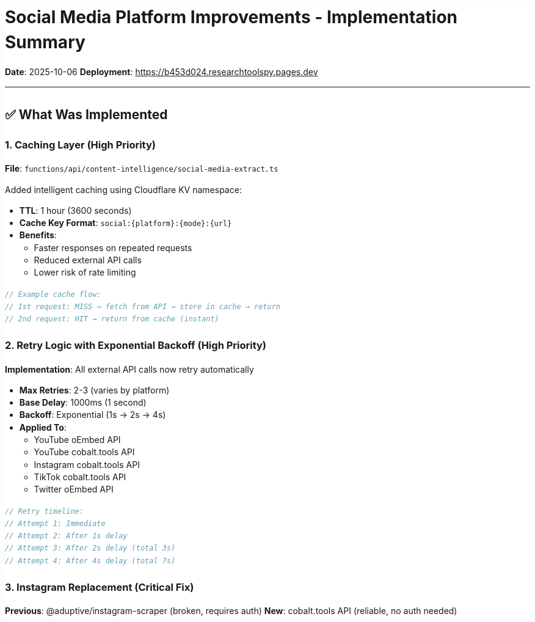 # Social Media Platform Improvements - Implementation Summary

**Date**: 2025-10-06
**Deployment**: https://b453d024.researchtoolspy.pages.dev

---

## ✅ What Was Implemented

### 1. Caching Layer (High Priority)
**File**: `functions/api/content-intelligence/social-media-extract.ts`

Added intelligent caching using Cloudflare KV namespace:
- **TTL**: 1 hour (3600 seconds)
- **Cache Key Format**: `social:{platform}:{mode}:{url}`
- **Benefits**:
  - Faster responses on repeated requests
  - Reduced external API calls
  - Lower risk of rate limiting

```typescript
// Example cache flow:
// 1st request: MISS → fetch from API → store in cache → return
// 2nd request: HIT → return from cache (instant)
```

### 2. Retry Logic with Exponential Backoff (High Priority)
**Implementation**: All external API calls now retry automatically

- **Max Retries**: 2-3 (varies by platform)
- **Base Delay**: 1000ms (1 second)
- **Backoff**: Exponential (1s → 2s → 4s)
- **Applied To**:
  - YouTube oEmbed API
  - YouTube cobalt.tools API
  - Instagram cobalt.tools API
  - TikTok cobalt.tools API
  - Twitter oEmbed API

```typescript
// Retry timeline:
// Attempt 1: Immediate
// Attempt 2: After 1s delay
// Attempt 3: After 2s delay (total 3s)
// Attempt 4: After 4s delay (total 7s)
```

### 3. Instagram Replacement (Critical Fix)
**Previous**: @aduptive/instagram-scraper (broken, requires auth)
**New**: cobalt.tools API (reliable, no auth needed)
